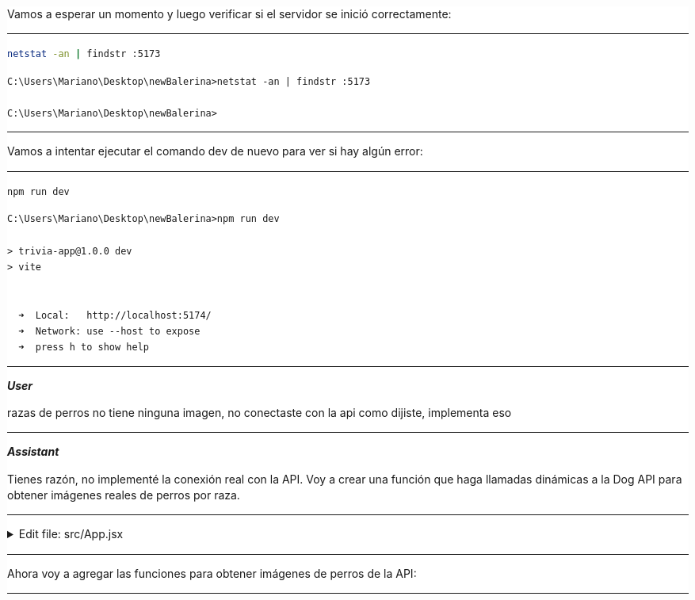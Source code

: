
Vamos a esperar un momento y luego verificar si el servidor se inició correctamente:


---

```bash
netstat -an | findstr :5173
```

```
C:\Users\Mariano\Desktop\newBalerina>netstat -an | findstr :5173

C:\Users\Mariano\Desktop\newBalerina>
```

---

Vamos a intentar ejecutar el comando dev de nuevo para ver si hay algún error:


---

```bash
npm run dev
```

```
C:\Users\Mariano\Desktop\newBalerina>npm run dev

> trivia-app@1.0.0 dev
> vite


  ➜  Local:   http://localhost:5174/
  ➜  Network: use --host to expose
  ➜  press h to show help
```

---

_**User**_

razas de perros no tiene ninguna imagen, no conectaste con la api como dijiste, implementa eso

---

_**Assistant**_

Tienes razón, no implementé la conexión real con la API. Voy a crear una función que haga llamadas dinámicas a la Dog API para obtener imágenes reales de perros por raza.


---

<details><summary>Edit file: src/App.jsx</summary></details>

---

Ahora voy a agregar las funciones para obtener imágenes de perros de la API:


---